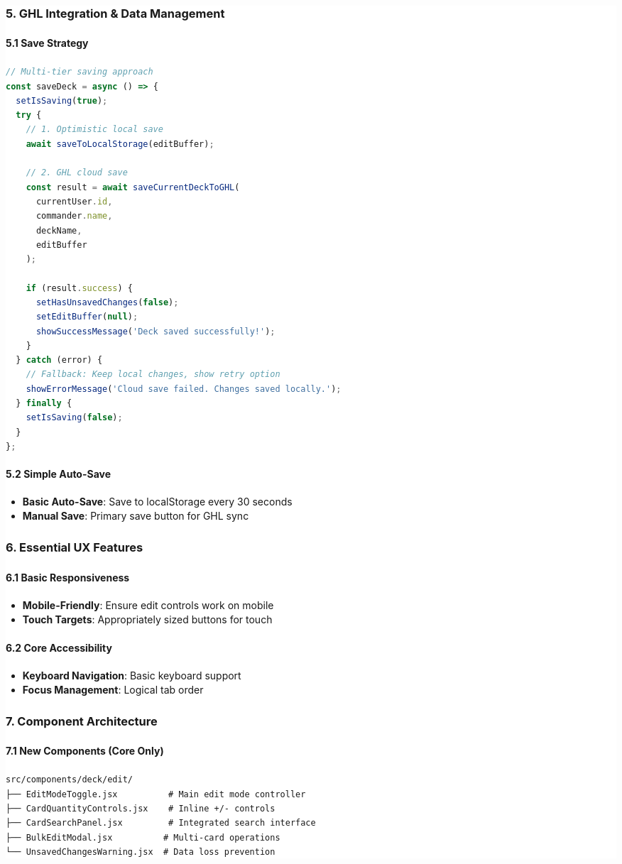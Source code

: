 ### 5. GHL Integration & Data Management

#### 5.1 Save Strategy
```javascript
// Multi-tier saving approach
const saveDeck = async () => {
  setIsSaving(true);
  try {
    // 1. Optimistic local save
    await saveToLocalStorage(editBuffer);
    
    // 2. GHL cloud save
    const result = await saveCurrentDeckToGHL(
      currentUser.id, 
      commander.name, 
      deckName, 
      editBuffer
    );
    
    if (result.success) {
      setHasUnsavedChanges(false);
      setEditBuffer(null);
      showSuccessMessage('Deck saved successfully!');
    }
  } catch (error) {
    // Fallback: Keep local changes, show retry option
    showErrorMessage('Cloud save failed. Changes saved locally.');
  } finally {
    setIsSaving(false);
  }
};
```

#### 5.2 Simple Auto-Save
- **Basic Auto-Save**: Save to localStorage every 30 seconds
- **Manual Save**: Primary save button for GHL sync

### 6. Essential UX Features

#### 6.1 Basic Responsiveness
- **Mobile-Friendly**: Ensure edit controls work on mobile
- **Touch Targets**: Appropriately sized buttons for touch

#### 6.2 Core Accessibility
- **Keyboard Navigation**: Basic keyboard support
- **Focus Management**: Logical tab order

### 7. Component Architecture

#### 7.1 New Components (Core Only)
```
src/components/deck/edit/
├── EditModeToggle.jsx          # Main edit mode controller
├── CardQuantityControls.jsx    # Inline +/- controls
├── CardSearchPanel.jsx         # Integrated search interface
├── BulkEditModal.jsx          # Multi-card operations
└── UnsavedChangesWarning.jsx  # Data loss prevention
```

